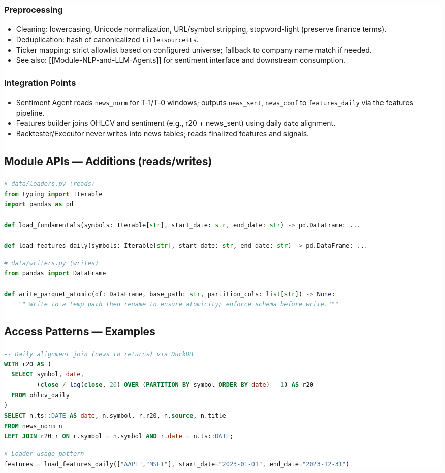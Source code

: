 ### Preprocessing
- Cleaning: lowercasing, Unicode normalization, URL/symbol stripping, stopword-light (preserve finance terms).
- Deduplication: hash of canonicalized `title+source+ts`.
- Ticker mapping: strict allowlist based on configured universe; fallback to company name match if needed.
- See also: [[Module-NLP-and-LLM-Agents]] for sentiment interface and downstream consumption.

### Integration Points
- Sentiment Agent reads `news_norm` for T‑1/T‑0 windows; outputs `news_sent`, `news_conf` to `features_daily` via the features pipeline.
- Features builder joins OHLCV and sentiment (e.g., r20 + news_sent) using daily `date` alignment.
- Backtester/Executor never writes into news tables; reads finalized features and signals.

## Module APIs — Additions (reads/writes)

```python
# data/loaders.py (reads)
from typing import Iterable
import pandas as pd

def load_fundamentals(symbols: Iterable[str], start_date: str, end_date: str) -> pd.DataFrame: ...

def load_features_daily(symbols: Iterable[str], start_date: str, end_date: str) -> pd.DataFrame: ...
```

```python
# data/writers.py (writes)
from pandas import DataFrame

def write_parquet_atomic(df: DataFrame, base_path: str, partition_cols: list[str]) -> None:
    """Write to a temp path then rename to ensure atomicity; enforce schema before write."""
```

## Access Patterns — Examples
```sql
-- Daily alignment join (news to returns) via DuckDB
WITH r20 AS (
  SELECT symbol, date,
         (close / lag(close, 20) OVER (PARTITION BY symbol ORDER BY date) - 1) AS r20
  FROM ohlcv_daily
)
SELECT n.ts::DATE AS date, n.symbol, r.r20, n.source, n.title
FROM news_norm n
LEFT JOIN r20 r ON r.symbol = n.symbol AND r.date = n.ts::DATE;
```

```python
# Loader usage pattern
features = load_features_daily(["AAPL","MSFT"], start_date="2023-01-01", end_date="2023-12-31")
```